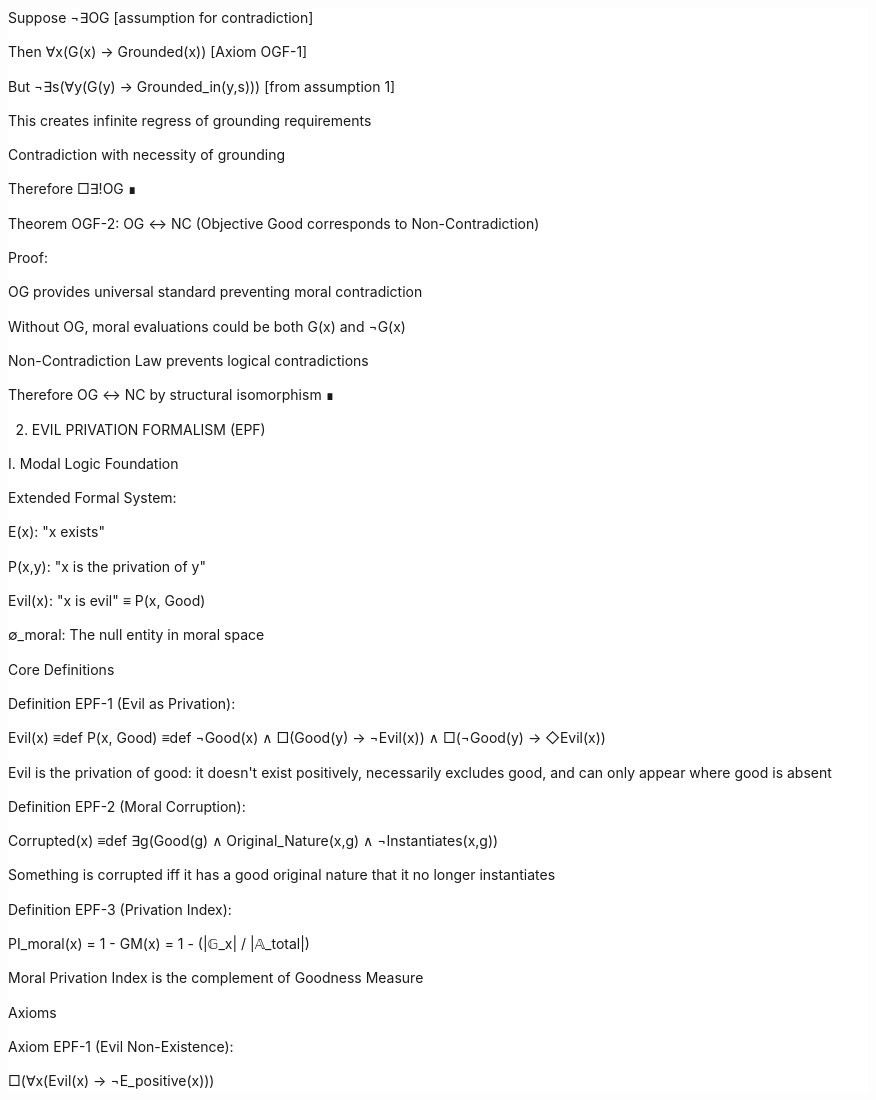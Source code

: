 Suppose ¬∃OG [assumption for contradiction]

Then ∀x(G(x) → Grounded(x)) [Axiom OGF-1]

But ¬∃s(∀y(G(y) → Grounded_in(y,s))) [from assumption 1]

This creates infinite regress of grounding requirements

Contradiction with necessity of grounding

Therefore □∃!OG ∎

Theorem OGF-2: OG ↔ NC (Objective Good corresponds to Non-Contradiction)

Proof:

OG provides universal standard preventing moral contradiction

Without OG, moral evaluations could be both G(x) and ¬G(x)

Non-Contradiction Law prevents logical contradictions

Therefore OG ↔ NC by structural isomorphism ∎

2. EVIL PRIVATION FORMALISM (EPF)

I. Modal Logic Foundation

Extended Formal System:

E(x): "x exists"

P(x,y): "x is the privation of y"

Evil(x): "x is evil" ≡ P(x, Good)

∅_moral: The null entity in moral space

Core Definitions

Definition EPF-1 (Evil as Privation):

Evil(x) ≡def P(x, Good) ≡def ¬Good(x) ∧ □(Good(y) → ¬Evil(x)) ∧ □(¬Good(y) → ◇Evil(x))

Evil is the privation of good: it doesn't exist positively, necessarily excludes good, and can only appear where good is absent

Definition EPF-2 (Moral Corruption):

Corrupted(x) ≡def ∃g(Good(g) ∧ Original_Nature(x,g) ∧ ¬Instantiates(x,g))

Something is corrupted iff it has a good original nature that it no longer instantiates

Definition EPF-3 (Privation Index):

PI_moral(x) = 1 - GM(x) = 1 - (|𝔾_x| / |𝔸_total|)

Moral Privation Index is the complement of Goodness Measure

Axioms

Axiom EPF-1 (Evil Non-Existence):

□(∀x(Evil(x) → ¬E_positive(x)))
